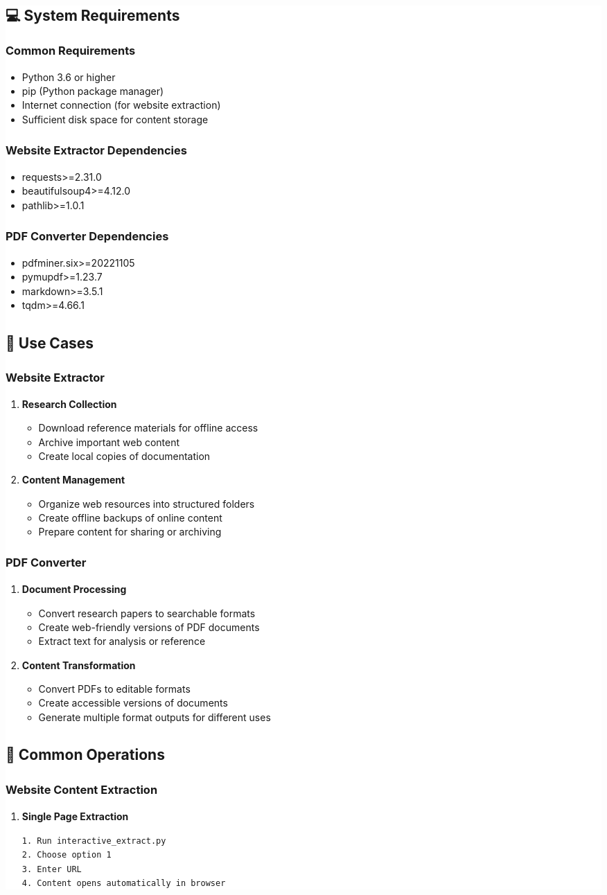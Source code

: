 ```
```

## 💻 System Requirements

### Common Requirements
- Python 3.6 or higher
- pip (Python package manager)
- Internet connection (for website extraction)
- Sufficient disk space for content storage

### Website Extractor Dependencies
- requests>=2.31.0
- beautifulsoup4>=4.12.0
- pathlib>=1.0.1

### PDF Converter Dependencies
- pdfminer.six>=20221105
- pymupdf>=1.23.7
- markdown>=3.5.1
- tqdm>=4.66.1

## 🎯 Use Cases

### Website Extractor
1. **Research Collection**
   - Download reference materials for offline access
   - Archive important web content
   - Create local copies of documentation

2. **Content Management**
   - Organize web resources into structured folders
   - Create offline backups of online content
   - Prepare content for sharing or archiving

### PDF Converter
1. **Document Processing**
   - Convert research papers to searchable formats
   - Create web-friendly versions of PDF documents
   - Extract text for analysis or reference

2. **Content Transformation**
   - Convert PDFs to editable formats
   - Create accessible versions of documents
   - Generate multiple format outputs for different uses

## 🔧 Common Operations

### Website Content Extraction
1. **Single Page Extraction**
   ```
   1. Run interactive_extract.py
   2. Choose option 1
   3. Enter URL
   4. Content opens automatically in browser
   ```
